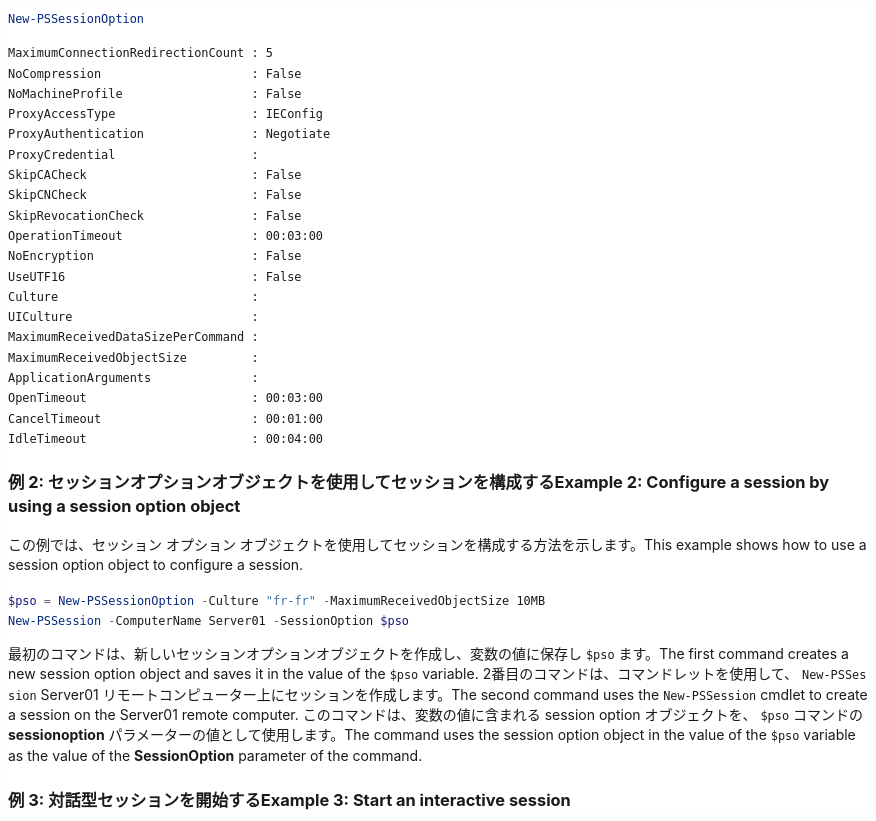 ```powershell
New-PSSessionOption
```

```Output
MaximumConnectionRedirectionCount : 5
NoCompression                     : False
NoMachineProfile                  : False
ProxyAccessType                   : IEConfig
ProxyAuthentication               : Negotiate
ProxyCredential                   :
SkipCACheck                       : False
SkipCNCheck                       : False
SkipRevocationCheck               : False
OperationTimeout                  : 00:03:00
NoEncryption                      : False
UseUTF16                          : False
Culture                           :
UICulture                         :
MaximumReceivedDataSizePerCommand :
MaximumReceivedObjectSize         :
ApplicationArguments              :
OpenTimeout                       : 00:03:00
CancelTimeout                     : 00:01:00
IdleTimeout                       : 00:04:00
```

### <span data-ttu-id="094b5-122">例 2: セッションオプションオブジェクトを使用してセッションを構成する</span><span class="sxs-lookup"><span data-stu-id="094b5-122">Example 2: Configure a session by using a session option object</span></span>

<span data-ttu-id="094b5-123">この例では、セッション オプション オブジェクトを使用してセッションを構成する方法を示します。</span><span class="sxs-lookup"><span data-stu-id="094b5-123">This example shows how to use a session option object to configure a session.</span></span>

```powershell
$pso = New-PSSessionOption -Culture "fr-fr" -MaximumReceivedObjectSize 10MB
New-PSSession -ComputerName Server01 -SessionOption $pso
```

<span data-ttu-id="094b5-124">最初のコマンドは、新しいセッションオプションオブジェクトを作成し、変数の値に保存し `$pso` ます。</span><span class="sxs-lookup"><span data-stu-id="094b5-124">The first command creates a new session option object and saves it in the value of the `$pso` variable.</span></span> <span data-ttu-id="094b5-125">2番目のコマンドは、コマンドレットを使用して、 `New-PSSession` Server01 リモートコンピューター上にセッションを作成します。</span><span class="sxs-lookup"><span data-stu-id="094b5-125">The second command uses the `New-PSSession` cmdlet to create a session on the Server01 remote computer.</span></span> <span data-ttu-id="094b5-126">このコマンドは、変数の値に含まれる session option オブジェクトを、 `$pso` コマンドの **sessionoption** パラメーターの値として使用します。</span><span class="sxs-lookup"><span data-stu-id="094b5-126">The command uses the session option object in the value of the `$pso` variable as the value of the **SessionOption** parameter of the command.</span></span>

### <span data-ttu-id="094b5-127">例 3: 対話型セッションを開始する</span><span class="sxs-lookup"><span data-stu-id="094b5-127">Example 3: Start an interactive session</span></span>
